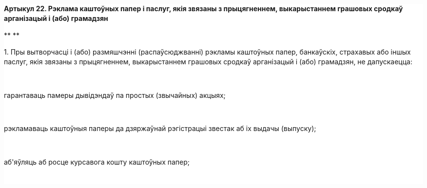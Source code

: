 **Артыкул 22. Рэклама каштоўных папер і паслуг, якія звязаны з
прыцягненнем, выкарыстаннем грашовых сродкаў арганізацый і
(або) грамадзян**

</div>

<div>

** **

</div>

<div>

1\. Пры вытворчасці і (або) размяшчэнні (распаўсюджванні) рэкламы
каштоўных папер, банкаўскіх, страхавых або іншых паслуг, якія
звязаны з прыцягненнем, выкарыстаннем грашовых сродкаў арганізацый і
(або) грамадзян, не дапускаецца:

</div>

<div>

 

</div>

<div>

гарантаваць памеры дывідэндаў па простых (звычайных) акцыях;

</div>

<div>

 

</div>

<div>

рэкламаваць каштоўныя паперы да дзяржаўнай рэгістрацыі звестак аб іх
выдачы (выпуску);

</div>

<div>

 

</div>

<div>

аб'яўляць аб росце курсавога кошту каштоўных папер;

</div>

<div>

 

</div>

<div>
